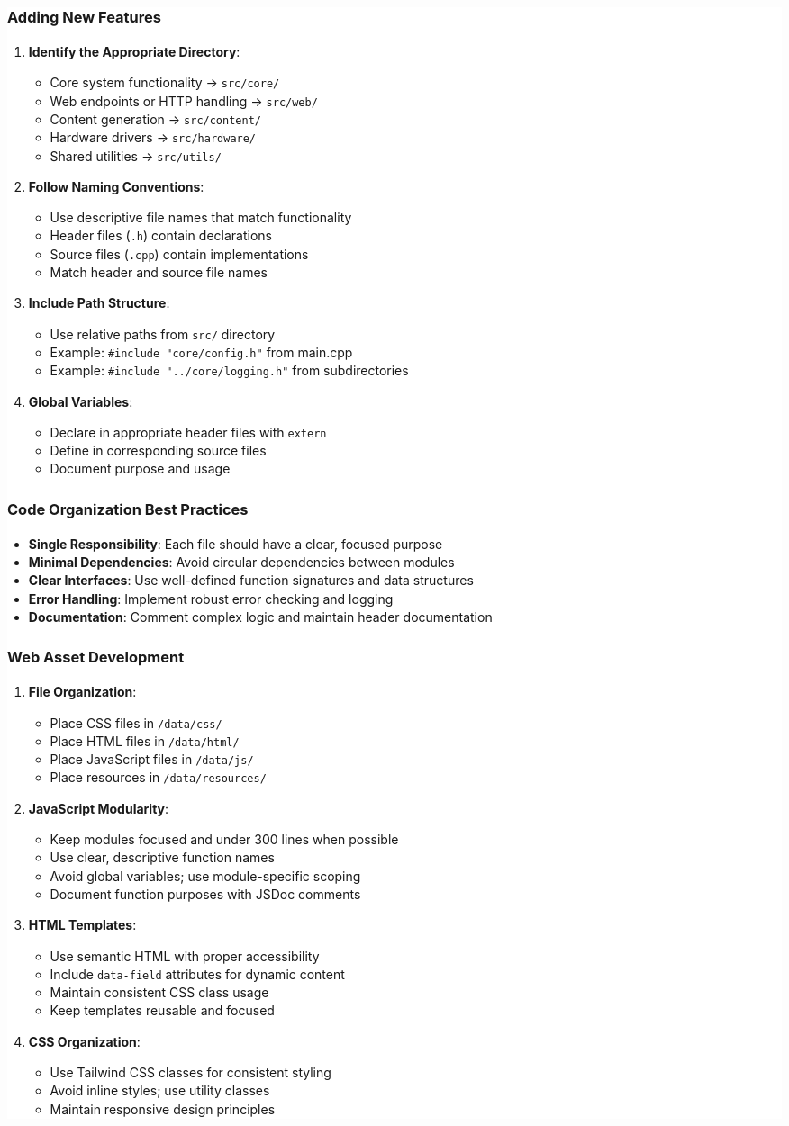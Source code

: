 ### Adding New Features

1. **Identify the Appropriate Directory**:
   - Core system functionality → `src/core/`
   - Web endpoints or HTTP handling → `src/web/`
   - Content generation → `src/content/`
   - Hardware drivers → `src/hardware/`
   - Shared utilities → `src/utils/`

2. **Follow Naming Conventions**:
   - Use descriptive file names that match functionality
   - Header files (`.h`) contain declarations
   - Source files (`.cpp`) contain implementations
   - Match header and source file names

3. **Include Path Structure**:
   - Use relative paths from `src/` directory
   - Example: `#include "core/config.h"` from main.cpp
   - Example: `#include "../core/logging.h"` from subdirectories

4. **Global Variables**:
   - Declare in appropriate header files with `extern`
   - Define in corresponding source files
   - Document purpose and usage

### Code Organization Best Practices

- **Single Responsibility**: Each file should have a clear, focused purpose
- **Minimal Dependencies**: Avoid circular dependencies between modules
- **Clear Interfaces**: Use well-defined function signatures and data structures
- **Error Handling**: Implement robust error checking and logging
- **Documentation**: Comment complex logic and maintain header documentation

### Web Asset Development

1. **File Organization**:
   - Place CSS files in `/data/css/`
   - Place HTML files in `/data/html/`
   - Place JavaScript files in `/data/js/`
   - Place resources in `/data/resources/`

2. **JavaScript Modularity**:
   - Keep modules focused and under 300 lines when possible
   - Use clear, descriptive function names
   - Avoid global variables; use module-specific scoping
   - Document function purposes with JSDoc comments

3. **HTML Templates**:
   - Use semantic HTML with proper accessibility
   - Include `data-field` attributes for dynamic content
   - Maintain consistent CSS class usage
   - Keep templates reusable and focused

4. **CSS Organization**:
   - Use Tailwind CSS classes for consistent styling
   - Avoid inline styles; use utility classes
   - Maintain responsive design principles
